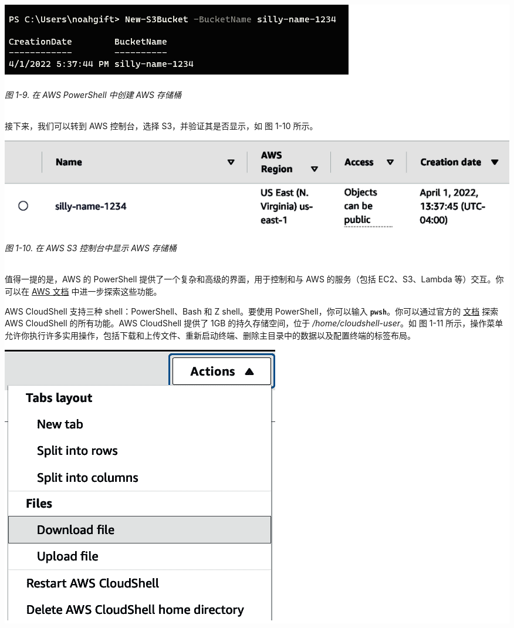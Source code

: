 ![doac 0109](img/doac_0109.png)

###### 图 1-9\. 在 AWS PowerShell 中创建 AWS 存储桶

接下来，我们可以转到 AWS 控制台，选择 S3，并验证其是否显示，如 图 1-10 所示。

![doac 0110](img/doac_0110.png)

###### 图 1-10\. 在 AWS S3 控制台中显示 AWS 存储桶

值得一提的是，AWS 的 PowerShell 提供了一个复杂和高级的界面，用于控制和与 AWS 的服务（包括 EC2、S3、Lambda 等）交互。你可以在 [AWS 文档](https://oreil.ly/2V072) 中进一步探索这些功能。

AWS CloudShell 支持三种 shell：PowerShell、Bash 和 Z shell。要使用 PowerShell，你可以输入 **`pwsh`**。你可以通过官方的 [文档](https://oreil.ly/z1CC4) 探索 AWS CloudShell 的所有功能。AWS CloudShell 提供了 1GB 的持久存储空间，位于 */home/cloudshell-user*。如 图 1-11 所示，操作菜单允许你执行许多实用操作，包括下载和上传文件、重新启动终端、删除主目录中的数据以及配置终端的标签布局。

![doac 0111](img/doac_0111.png)
